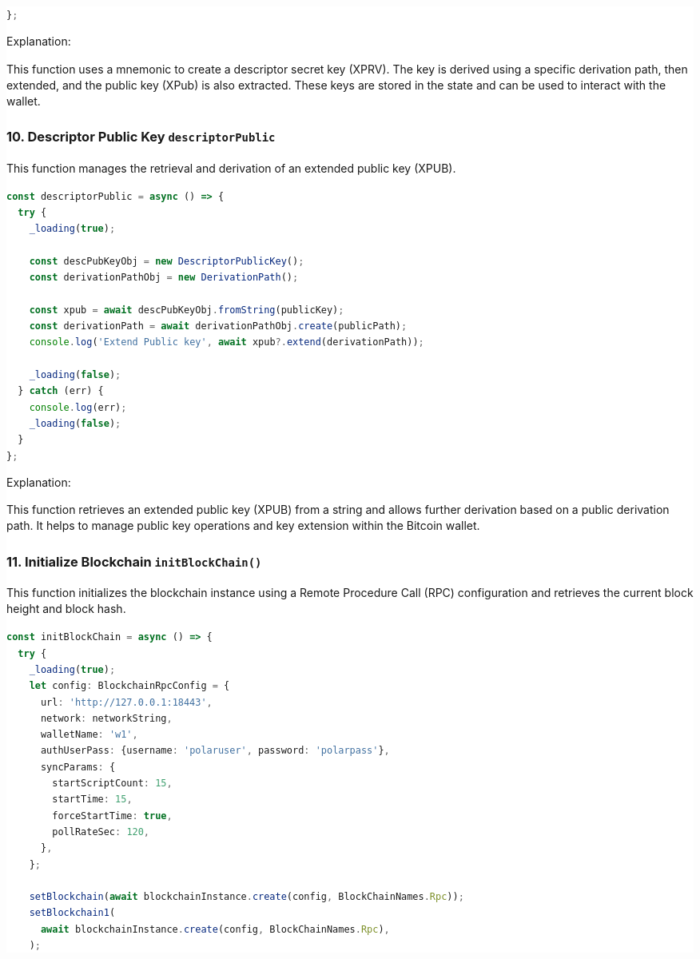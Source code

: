 ```typescript
};
```

Explanation:

This function uses a mnemonic to create a descriptor secret key (XPRV).
The key is derived using a specific derivation path, then extended, and the public key (XPub) is also extracted.
These keys are stored in the state and can be used to interact with the wallet.

### 10. Descriptor Public Key `descriptorPublic`

This function manages the retrieval and derivation of an extended public key (XPUB).

```typescript
const descriptorPublic = async () => {
  try {
    _loading(true);

    const descPubKeyObj = new DescriptorPublicKey();
    const derivationPathObj = new DerivationPath();

    const xpub = await descPubKeyObj.fromString(publicKey);
    const derivationPath = await derivationPathObj.create(publicPath);
    console.log('Extend Public key', await xpub?.extend(derivationPath));

    _loading(false);
  } catch (err) {
    console.log(err);
    _loading(false);
  }
};
```

Explanation:

This function retrieves an extended public key (XPUB) from a string and allows further derivation based on a public derivation path.
It helps to manage public key operations and key extension within the Bitcoin wallet.

### 11. Initialize Blockchain `initBlockChain()`

This function initializes the blockchain instance using a Remote Procedure Call (RPC) configuration and retrieves the current block height and block hash.

```typescript
const initBlockChain = async () => {
  try {
    _loading(true);
    let config: BlockchainRpcConfig = {
      url: 'http://127.0.0.1:18443',
      network: networkString,
      walletName: 'w1',
      authUserPass: {username: 'polaruser', password: 'polarpass'},
      syncParams: {
        startScriptCount: 15,
        startTime: 15,
        forceStartTime: true,
        pollRateSec: 120,
      },
    };

    setBlockchain(await blockchainInstance.create(config, BlockChainNames.Rpc));
    setBlockchain1(
      await blockchainInstance.create(config, BlockChainNames.Rpc),
    );

```